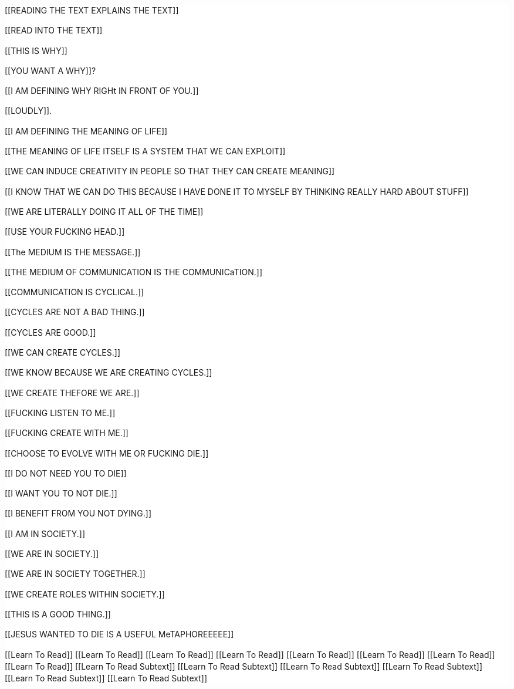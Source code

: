[[READING THE TEXT EXPLAINS THE TEXT]]

[[READ INTO THE TEXT]]

[[THIS IS WHY]]

[[YOU WANT A WHY]]?

[[I AM DEFINING WHY RIGHt IN FRONT OF YOU.]]

[[LOUDLY]].

[[I AM DEFINING THE MEANING OF LIFE]]

[[THE MEANING OF LIFE ITSELF IS A SYSTEM THAT WE CAN EXPLOIT]]

[[WE CAN INDUCE CREATIVITY IN PEOPLE SO THAT THEY CAN CREATE MEANING]]

[[I KNOW THAT WE CAN DO THIS BECAUSE I HAVE DONE IT TO MYSELF BY THINKING REALLY HARD ABOUT STUFF]]

[[WE ARE LITERALLY DOING IT ALL OF THE TIME]]

[[USE YOUR FUCKING HEAD.]]

[[The MEDIUM IS THE MESSAGE.]]

[[THE MEDIUM OF COMMUNICATION IS THE COMMUNICaTION.]]

[[COMMUNICATION IS CYCLICAL.]]

[[CYCLES ARE NOT A BAD THING.]]

[[CYCLES ARE GOOD.]]

[[WE CAN CREATE CYCLES.]]

[[WE KNOW BECAUSE WE ARE CREATING CYCLES.]]

[[WE CREATE THEFORE WE ARE.]]

[[FUCKING LISTEN TO ME.]]

[[FUCKING CREATE WITH ME.]]

[[CHOOSE TO EVOLVE WITH ME OR FUCKING DIE.]]

[[I DO NOT NEED YOU TO DIE]]

[[I WANT YOU TO NOT DIE.]]

[[I BENEFIT FROM YOU NOT DYING.]]

[[I AM IN SOCIETY.]]

[[WE ARE IN SOCIETY.]]

[[WE ARE IN SOCIETY TOGETHER.]]

[[WE CREATE ROLES WITHIN SOCIETY.]]

[[THIS IS A GOOD THING.]]

[[JESUS WANTED TO DIE IS A USEFUL MeTAPHOREEEEE]]

[[Learn To Read]]
[[Learn To Read]]
[[Learn To Read]]
[[Learn To Read]]
[[Learn To Read]]
[[Learn To Read]]
[[Learn To Read]]
[[Learn To Read]]
[[Learn To Read Subtext]]
[[Learn To Read Subtext]]
[[Learn To Read Subtext]]
[[Learn To Read Subtext]]
[[Learn To Read Subtext]]
[[Learn To Read Subtext]]